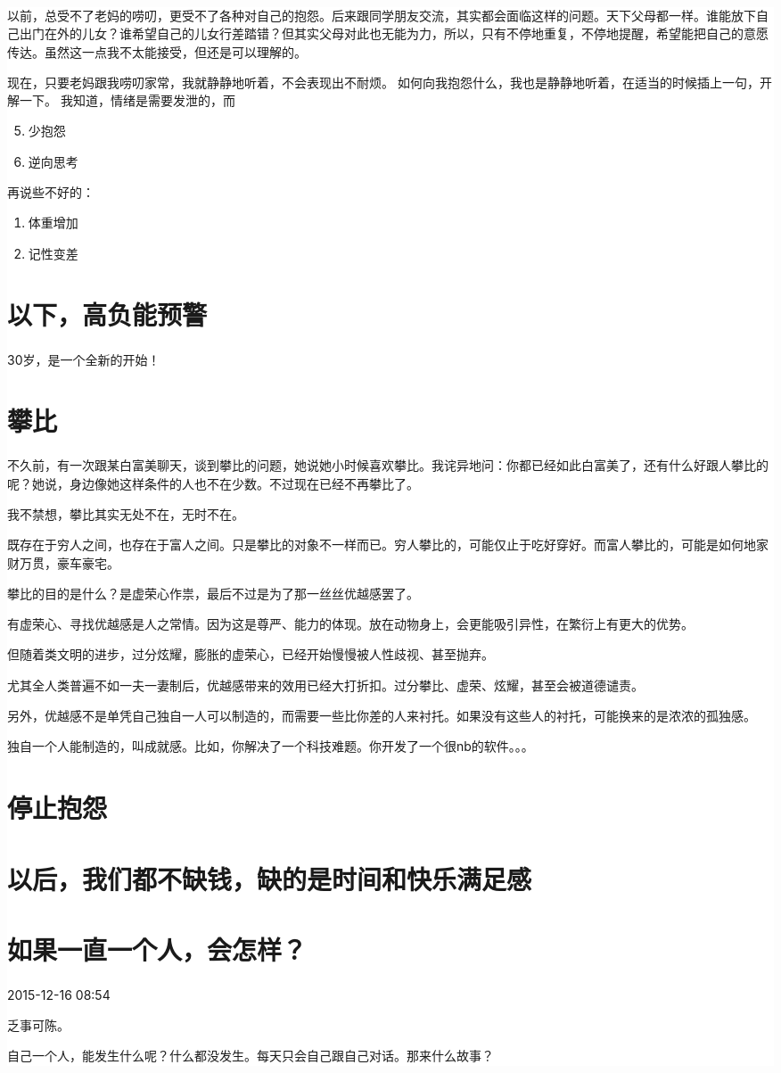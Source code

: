以前，总受不了老妈的唠叨，更受不了各种对自己的抱怨。后来跟同学朋友交流，其实都会面临这样的问题。天下父母都一样。谁能放下自己出门在外的儿女？谁希望自己的儿女行差踏错？但其实父母对此也无能为力，所以，只有不停地重复，不停地提醒，希望能把自己的意愿传达。虽然这一点我不太能接受，但还是可以理解的。

现在，只要老妈跟我唠叨家常，我就静静地听着，不会表现出不耐烦。 如何向我抱怨什么，我也是静静地听着，在适当的时候插上一句，开解一下。 我知道，情绪是需要发泄的，而

5. 少抱怨

6. 逆向思考 

再说些不好的：

1. 体重增加

2. 记性变差


# 以下，高负能预警




30岁，是一个全新的开始！

# 攀比

不久前，有一次跟某白富美聊天，谈到攀比的问题，她说她小时候喜欢攀比。我诧异地问：你都已经如此白富美了，还有什么好跟人攀比的呢？她说，身边像她这样条件的人也不在少数。不过现在已经不再攀比了。

我不禁想，攀比其实无处不在，无时不在。

既存在于穷人之间，也存在于富人之间。只是攀比的对象不一样而已。穷人攀比的，可能仅止于吃好穿好。而富人攀比的，可能是如何地家财万贯，豪车豪宅。

攀比的目的是什么？是虚荣心作祟，最后不过是为了那一丝丝优越感罢了。

有虚荣心、寻找优越感是人之常情。因为这是尊严、能力的体现。放在动物身上，会更能吸引异性，在繁衍上有更大的优势。

但随着类文明的进步，过分炫耀，膨胀的虚荣心，已经开始慢慢被人性歧视、甚至抛弃。

尤其全人类普遍不如一夫一妻制后，优越感带来的效用已经大打折扣。过分攀比、虚荣、炫耀，甚至会被道德谴责。

另外，优越感不是单凭自己独自一人可以制造的，而需要一些比你差的人来衬托。如果没有这些人的衬托，可能换来的是浓浓的孤独感。

独自一个人能制造的，叫成就感。比如，你解决了一个科技难题。你开发了一个很nb的软件。。。


# 停止抱怨

# 以后，我们都不缺钱，缺的是时间和快乐满足感


# 如果一直一个人，会怎样？

2015-12-16 08:54

乏事可陈。

自己一个人，能发生什么呢？什么都没发生。每天只会自己跟自己对话。那来什么故事？
